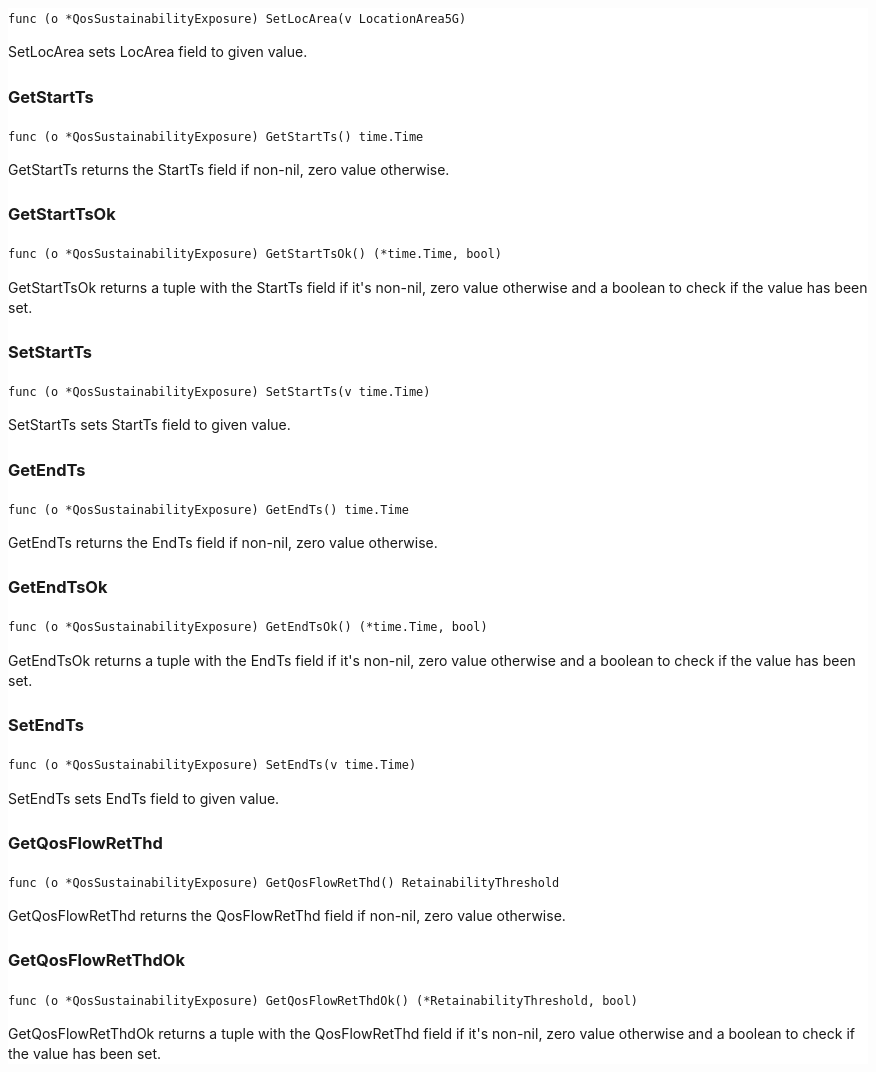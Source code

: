 `func (o *QosSustainabilityExposure) SetLocArea(v LocationArea5G)`

SetLocArea sets LocArea field to given value.


### GetStartTs

`func (o *QosSustainabilityExposure) GetStartTs() time.Time`

GetStartTs returns the StartTs field if non-nil, zero value otherwise.

### GetStartTsOk

`func (o *QosSustainabilityExposure) GetStartTsOk() (*time.Time, bool)`

GetStartTsOk returns a tuple with the StartTs field if it's non-nil, zero value otherwise
and a boolean to check if the value has been set.

### SetStartTs

`func (o *QosSustainabilityExposure) SetStartTs(v time.Time)`

SetStartTs sets StartTs field to given value.


### GetEndTs

`func (o *QosSustainabilityExposure) GetEndTs() time.Time`

GetEndTs returns the EndTs field if non-nil, zero value otherwise.

### GetEndTsOk

`func (o *QosSustainabilityExposure) GetEndTsOk() (*time.Time, bool)`

GetEndTsOk returns a tuple with the EndTs field if it's non-nil, zero value otherwise
and a boolean to check if the value has been set.

### SetEndTs

`func (o *QosSustainabilityExposure) SetEndTs(v time.Time)`

SetEndTs sets EndTs field to given value.


### GetQosFlowRetThd

`func (o *QosSustainabilityExposure) GetQosFlowRetThd() RetainabilityThreshold`

GetQosFlowRetThd returns the QosFlowRetThd field if non-nil, zero value otherwise.

### GetQosFlowRetThdOk

`func (o *QosSustainabilityExposure) GetQosFlowRetThdOk() (*RetainabilityThreshold, bool)`

GetQosFlowRetThdOk returns a tuple with the QosFlowRetThd field if it's non-nil, zero value otherwise
and a boolean to check if the value has been set.
